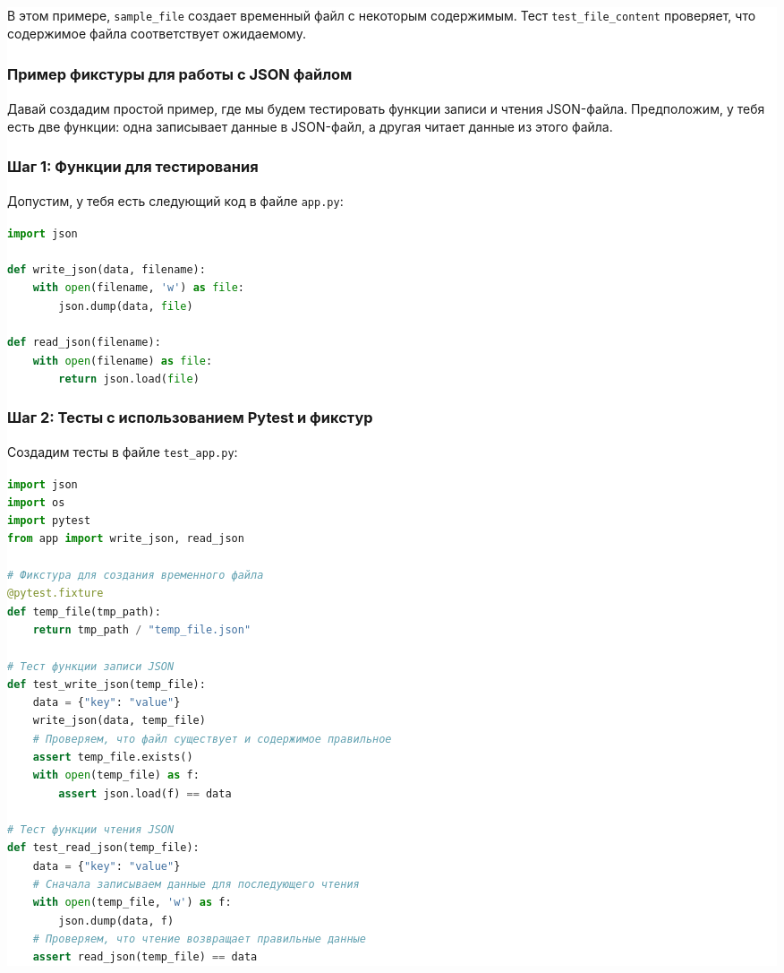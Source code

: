 В этом примере, `sample_file` создает временный файл с некоторым содержимым. Тест `test_file_content` проверяет, что содержимое файла соответствует ожидаемому.

### Пример фикстуры для работы с JSON файлом

Давай создадим простой пример, где мы будем тестировать функции записи и чтения JSON-файла. Предположим, у тебя есть две функции: одна записывает данные в JSON-файл, а другая читает данные из этого файла.

### Шаг 1: Функции для тестирования

Допустим, у тебя есть следующий код в файле `app.py`:

```python
import json

def write_json(data, filename):
    with open(filename, 'w') as file:
        json.dump(data, file)

def read_json(filename):
    with open(filename) as file:
        return json.load(file)
```

### Шаг 2: Тесты с использованием Pytest и фикстур

Создадим тесты в файле `test_app.py`:

```python
import json
import os
import pytest
from app import write_json, read_json

# Фикстура для создания временного файла
@pytest.fixture
def temp_file(tmp_path):
    return tmp_path / "temp_file.json"

# Тест функции записи JSON
def test_write_json(temp_file):
    data = {"key": "value"}
    write_json(data, temp_file)
    # Проверяем, что файл существует и содержимое правильное
    assert temp_file.exists()
    with open(temp_file) as f:
        assert json.load(f) == data

# Тест функции чтения JSON
def test_read_json(temp_file):
    data = {"key": "value"}
    # Сначала записываем данные для последующего чтения
    with open(temp_file, 'w') as f:
        json.dump(data, f)
    # Проверяем, что чтение возвращает правильные данные
    assert read_json(temp_file) == data
```

